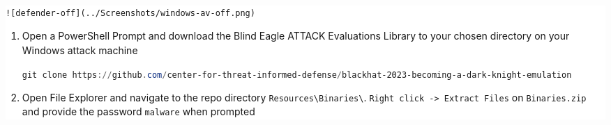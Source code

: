     ![defender-off](../Screenshots/windows-av-off.png)
1. Open a PowerShell Prompt and download the Blind Eagle ATTACK Evaluations Library to your chosen directory on your Windows attack machine
    ```PowerShell
    git clone https://github.com/center-for-threat-informed-defense/blackhat-2023-becoming-a-dark-knight-emulation
    ```
1. Open File Explorer and navigate to the repo directory `Resources\Binaries\`. `Right click -> Extract Files` on `Binaries.zip` and provide the password `malware` when prompted
